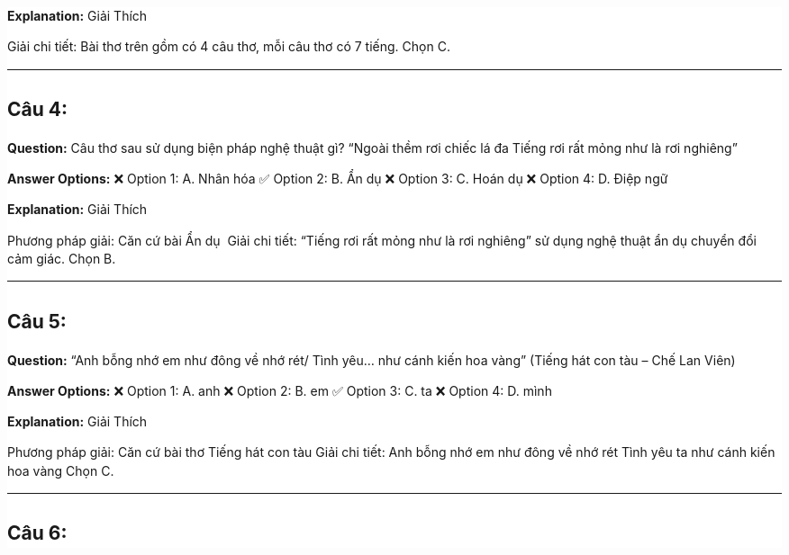 **Explanation:** Giải Thích



Giải chi tiết:
Bài thơ trên gồm có 4 câu thơ, mỗi câu thơ có 7 tiếng.
Chọn C.

---

## Câu 4:

**Question:** Câu thơ sau sử dụng biện pháp nghệ thuật gì?
“Ngoài thềm rơi chiếc lá đa
Tiếng rơi rất mỏng như là rơi nghiêng”

**Answer Options:**
❌ Option 1: A. Nhân hóa
✅ Option 2: B. Ẩn dụ
❌ Option 3: C. Hoán dụ
❌ Option 4: D. Điệp ngữ

**Explanation:** Giải Thích



Phương pháp giải: Căn cứ bài Ẩn dụ 
Giải chi tiết:
“Tiếng rơi rất mỏng như là rơi nghiêng” sử dụng nghệ thuật ẩn dụ chuyển đổi cảm giác.
Chọn B.

---

## Câu 5:

**Question:** “Anh bỗng nhớ em như đông về nhớ rét/ Tình yêu… như cánh kiến hoa vàng”
(Tiếng hát con tàu – Chế Lan Viên)

**Answer Options:**
❌ Option 1: A. anh
❌ Option 2: B. em
✅ Option 3: C. ta
❌ Option 4: D. mình

**Explanation:** Giải Thích



Phương pháp giải: Căn cứ bài thơ Tiếng hát con tàu
Giải chi tiết:
Anh bỗng nhớ em như đông về nhớ rét
Tình yêu ta như cánh kiến hoa vàng
Chọn C.

---

## Câu 6:
